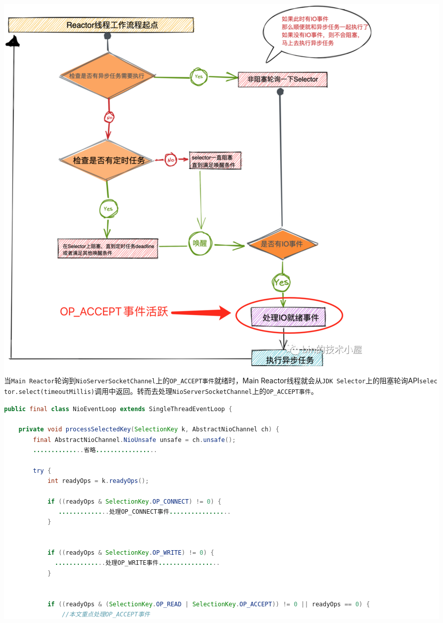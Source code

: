 ![](./imgs/7.png)

当`Main Reactor`轮询到`NioServerSocketChannel`上的`OP_ACCEPT事件`就绪时，Main Reactor线程就会从`JDK Selector`上的阻塞轮询API`selector.select(timeoutMillis)`调用中返回。转而去处理`NioServerSocketChannel`上的`OP_ACCEPT事件`。

```java
public final class NioEventLoop extends SingleThreadEventLoop {

    private void processSelectedKey(SelectionKey k, AbstractNioChannel ch) {
        final AbstractNioChannel.NioUnsafe unsafe = ch.unsafe();
        ..............省略.................

        try {
            int readyOps = k.readyOps();

            if ((readyOps & SelectionKey.OP_CONNECT) != 0) {
               ..............处理OP_CONNECT事件.................
            }


            if ((readyOps & SelectionKey.OP_WRITE) != 0) {
              ..............处理OP_WRITE事件.................
            }


            if ((readyOps & (SelectionKey.OP_READ | SelectionKey.OP_ACCEPT)) != 0 || readyOps == 0) {
                //本文重点处理OP_ACCEPT事件
```